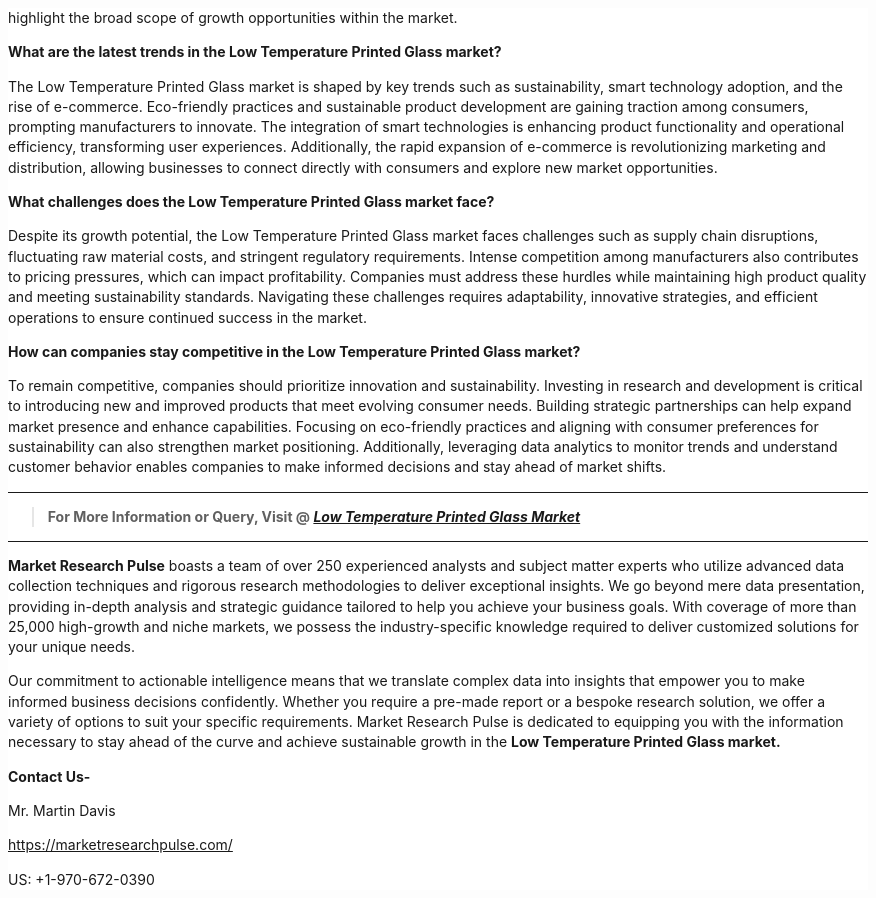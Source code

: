 highlight the broad scope of growth opportunities within the market.</p><p><strong>What are the latest trends in the Low Temperature Printed Glass market?</strong></p><p>The Low Temperature Printed Glass market is shaped by key trends such as sustainability, smart technology adoption, and the rise of e-commerce. Eco-friendly practices and sustainable product development are gaining traction among consumers, prompting manufacturers to innovate. The integration of smart technologies is enhancing product functionality and operational efficiency, transforming user experiences. Additionally, the rapid expansion of e-commerce is revolutionizing marketing and distribution, allowing businesses to connect directly with consumers and explore new market opportunities.</p><p><strong>What challenges does the Low Temperature Printed Glass market face?</strong></p><p>Despite its growth potential, the Low Temperature Printed Glass market faces challenges such as supply chain disruptions, fluctuating raw material costs, and stringent regulatory requirements. Intense competition among manufacturers also contributes to pricing pressures, which can impact profitability. Companies must address these hurdles while maintaining high product quality and meeting sustainability standards. Navigating these challenges requires adaptability, innovative strategies, and efficient operations to ensure continued success in the market.</p><p><strong>How can companies stay competitive in the Low Temperature Printed Glass market?</strong></p><p>To remain competitive, companies should prioritize innovation and sustainability. Investing in research and development is critical to introducing new and improved products that meet evolving consumer needs. Building strategic partnerships can help expand market presence and enhance capabilities. Focusing on eco-friendly practices and aligning with consumer preferences for sustainability can also strengthen market positioning. Additionally, leveraging data analytics to monitor trends and understand customer behavior enables companies to make informed decisions and stay ahead of market shifts.</p><hr /><blockquote><p><strong>For More Information or Query, Visit @&nbsp;<em><a href="https://marketresearchpulse.com/report/149757/low-temperature-printed-glass-market?utm_source=Linkedin&utm_medium=052">Low Temperature Printed Glass Market</a></em></strong></p></blockquote><hr /><p><strong>Market Research Pulse</strong> boasts a team of over 250 experienced analysts and subject matter experts who utilize advanced data collection techniques and rigorous research methodologies to deliver exceptional insights. We go beyond mere data presentation, providing in-depth analysis and strategic guidance tailored to help you achieve your business goals. With coverage of more than 25,000 high-growth and niche markets, we possess the industry-specific knowledge required to deliver customized solutions for your unique needs.</p><p>Our commitment to actionable intelligence means that we translate complex data into insights that empower you to make informed business decisions confidently. Whether you require a pre-made report or a bespoke research solution, we offer a variety of options to suit your specific requirements. Market Research Pulse is dedicated to equipping you with the information necessary to stay ahead of the curve and achieve sustainable growth in the <strong>Low Temperature Printed Glass market.</strong></p><p><strong>Contact Us-</strong></p><p>Mr. Martin Davis</p><p>https://marketresearchpulse.com/</p><p>US: +1-970-672-0390</p>
